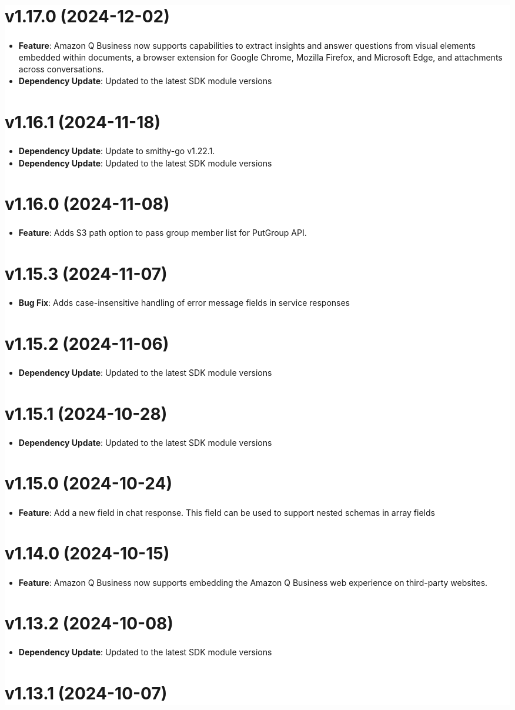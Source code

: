 # v1.17.0 (2024-12-02)

* **Feature**: Amazon Q Business now supports capabilities to extract insights and answer questions from visual elements embedded within documents, a browser extension for Google Chrome, Mozilla Firefox, and Microsoft Edge, and attachments across conversations.
* **Dependency Update**: Updated to the latest SDK module versions

# v1.16.1 (2024-11-18)

* **Dependency Update**: Update to smithy-go v1.22.1.
* **Dependency Update**: Updated to the latest SDK module versions

# v1.16.0 (2024-11-08)

* **Feature**: Adds S3 path option to pass group member list for PutGroup API.

# v1.15.3 (2024-11-07)

* **Bug Fix**: Adds case-insensitive handling of error message fields in service responses

# v1.15.2 (2024-11-06)

* **Dependency Update**: Updated to the latest SDK module versions

# v1.15.1 (2024-10-28)

* **Dependency Update**: Updated to the latest SDK module versions

# v1.15.0 (2024-10-24)

* **Feature**: Add a new field in chat response. This field can be used to support nested schemas in array fields

# v1.14.0 (2024-10-15)

* **Feature**: Amazon Q Business now supports embedding the Amazon Q Business web experience on third-party websites.

# v1.13.2 (2024-10-08)

* **Dependency Update**: Updated to the latest SDK module versions

# v1.13.1 (2024-10-07)
